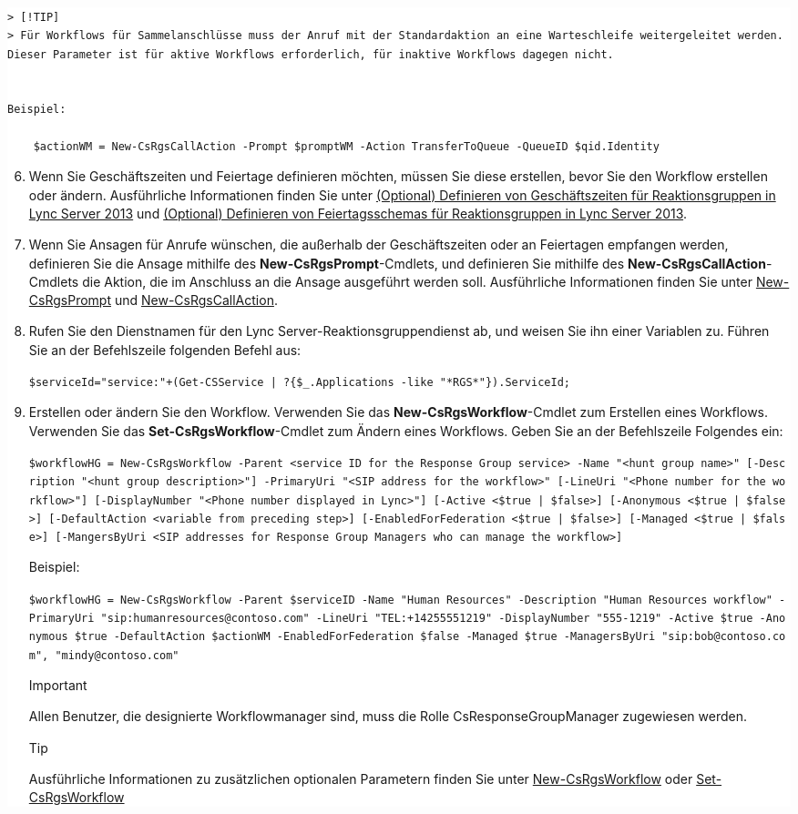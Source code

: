 
    > [!TIP]
    > Für Workflows für Sammelanschlüsse muss der Anruf mit der Standardaktion an eine Warteschleife weitergeleitet werden. Dieser Parameter ist für aktive Workflows erforderlich, für inaktive Workflows dagegen nicht.

    
    Beispiel:
    
        $actionWM = New-CsRgsCallAction -Prompt $promptWM -Action TransferToQueue -QueueID $qid.Identity

6.  Wenn Sie Geschäftszeiten und Feiertage definieren möchten, müssen Sie diese erstellen, bevor Sie den Workflow erstellen oder ändern. Ausführliche Informationen finden Sie unter [(Optional) Definieren von Geschäftszeiten für Reaktionsgruppen in Lync Server 2013](lync-server-2013-optional-define-response-group-business-hours.md) und [(Optional) Definieren von Feiertagsschemas für Reaktionsgruppen in Lync Server 2013](lync-server-2013-optional-define-response-group-holiday-sets.md).

7.  Wenn Sie Ansagen für Anrufe wünschen, die außerhalb der Geschäftszeiten oder an Feiertagen empfangen werden, definieren Sie die Ansage mithilfe des **New-CsRgsPrompt**-Cmdlets, und definieren Sie mithilfe des **New-CsRgsCallAction**-Cmdlets die Aktion, die im Anschluss an die Ansage ausgeführt werden soll. Ausführliche Informationen finden Sie unter [New-CsRgsPrompt](https://docs.microsoft.com/en-us/powershell/module/skype/New-CsRgsPrompt) und [New-CsRgsCallAction](https://docs.microsoft.com/en-us/powershell/module/skype/New-CsRgsCallAction).

8.  Rufen Sie den Dienstnamen für den Lync Server-Reaktionsgruppendienst ab, und weisen Sie ihn einer Variablen zu. Führen Sie an der Befehlszeile folgenden Befehl aus:
    
        $serviceId="service:"+(Get-CSService | ?{$_.Applications -like "*RGS*"}).ServiceId;

9.  Erstellen oder ändern Sie den Workflow. Verwenden Sie das **New-CsRgsWorkflow**-Cmdlet zum Erstellen eines Workflows. Verwenden Sie das **Set-CsRgsWorkflow**-Cmdlet zum Ändern eines Workflows. Geben Sie an der Befehlszeile Folgendes ein:
    
        $workflowHG = New-CsRgsWorkflow -Parent <service ID for the Response Group service> -Name "<hunt group name>" [-Description "<hunt group description>"] -PrimaryUri "<SIP address for the workflow>" [-LineUri "<Phone number for the workflow>"] [-DisplayNumber "<Phone number displayed in Lync>"] [-Active <$true | $false>] [-Anonymous <$true | $false>] [-DefaultAction <variable from preceding step>] [-EnabledForFederation <$true | $false>] [-Managed <$true | $false>] [-MangersByUri <SIP addresses for Response Group Managers who can manage the workflow>]
    
    Beispiel:
    
        $workflowHG = New-CsRgsWorkflow -Parent $serviceID -Name "Human Resources" -Description "Human Resources workflow" -PrimaryUri "sip:humanresources@contoso.com" -LineUri "TEL:+14255551219" -DisplayNumber "555-1219" -Active $true -Anonymous $true -DefaultAction $actionWM -EnabledForFederation $false -Managed $true -ManagersByUri "sip:bob@contoso.com", "mindy@contoso.com"
    

    > [!IMPORTANT]
    > Allen Benutzer, die designierte Workflowmanager sind, muss die Rolle CsResponseGroupManager zugewiesen werden.

    

    > [!TIP]
    > Ausführliche Informationen zu zusätzlichen optionalen Parametern finden Sie unter <A href="https://docs.microsoft.com/en-us/powershell/module/skype/New-CsRgsWorkflow">New-CsRgsWorkflow</A> oder <A href="https://docs.microsoft.com/en-us/powershell/module/skype/Set-CsRgsWorkflow">Set-CsRgsWorkflow</A>
